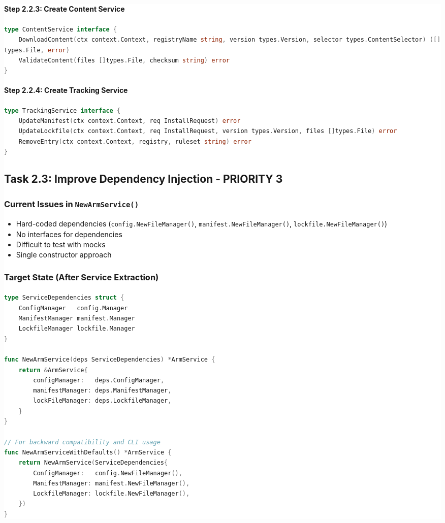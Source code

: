 #### Step 2.2.3: Create Content Service
```go
type ContentService interface {
    DownloadContent(ctx context.Context, registryName string, version types.Version, selector types.ContentSelector) ([]types.File, error)
    ValidateContent(files []types.File, checksum string) error
}
```

#### Step 2.2.4: Create Tracking Service
```go
type TrackingService interface {
    UpdateManifest(ctx context.Context, req InstallRequest) error
    UpdateLockfile(ctx context.Context, req InstallRequest, version types.Version, files []types.File) error
    RemoveEntry(ctx context.Context, registry, ruleset string) error
}
```

## Task 2.3: Improve Dependency Injection - PRIORITY 3

### Current Issues in `NewArmService()`
- Hard-coded dependencies (`config.NewFileManager()`, `manifest.NewFileManager()`, `lockfile.NewFileManager()`)
- No interfaces for dependencies
- Difficult to test with mocks
- Single constructor approach

### Target State (After Service Extraction)
```go
type ServiceDependencies struct {
    ConfigManager   config.Manager
    ManifestManager manifest.Manager
    LockfileManager lockfile.Manager
}

func NewArmService(deps ServiceDependencies) *ArmService {
    return &ArmService{
        configManager:   deps.ConfigManager,
        manifestManager: deps.ManifestManager,
        lockFileManager: deps.LockfileManager,
    }
}

// For backward compatibility and CLI usage
func NewArmServiceWithDefaults() *ArmService {
    return NewArmService(ServiceDependencies{
        ConfigManager:   config.NewFileManager(),
        ManifestManager: manifest.NewFileManager(),
        LockfileManager: lockfile.NewFileManager(),
    })
}
```
